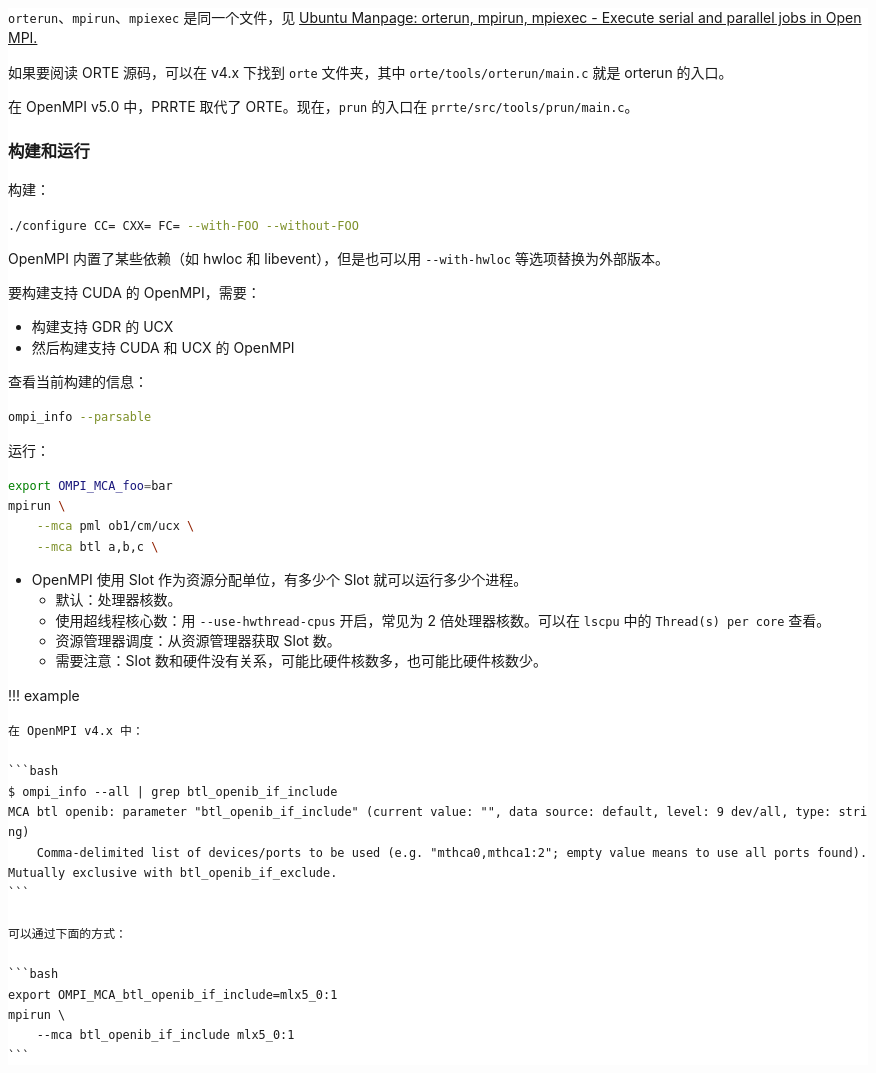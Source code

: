 `orterun`、`mpirun`、`mpiexec` 是同一个文件，见 [Ubuntu Manpage: orterun, mpirun, mpiexec - Execute serial and parallel jobs in Open MPI.](https://manpages.ubuntu.com/manpages/trusty/man1/orterun.1.html)

如果要阅读 ORTE 源码，可以在 v4.x 下找到 `orte` 文件夹，其中 `orte/tools/orterun/main.c` 就是 orterun 的入口。

在 OpenMPI v5.0 中，PRRTE 取代了 ORTE。现在，`prun` 的入口在 `prrte/src/tools/prun/main.c`。

### 构建和运行

构建：

```bash
./configure CC= CXX= FC= --with-FOO --without-FOO
```

OpenMPI 内置了某些依赖（如 hwloc 和 libevent），但是也可以用 `--with-hwloc` 等选项替换为外部版本。

要构建支持 CUDA 的 OpenMPI，需要：

- 构建支持 GDR 的 UCX
- 然后构建支持 CUDA 和 UCX 的 OpenMPI

查看当前构建的信息：

```bash
ompi_info --parsable
```

运行：

```bash
export OMPI_MCA_foo=bar
mpirun \
    --mca pml ob1/cm/ucx \
    --mca btl a,b,c \
```

- OpenMPI 使用 Slot 作为资源分配单位，有多少个 Slot 就可以运行多少个进程。
    - 默认：处理器核数。
    - 使用超线程核心数：用 `--use-hwthread-cpus` 开启，常见为 2 倍处理器核数。可以在 `lscpu` 中的 `Thread(s) per core` 查看。
    - 资源管理器调度：从资源管理器获取 Slot 数。
    - 需要注意：Slot 数和硬件没有关系，可能比硬件核数多，也可能比硬件核数少。

!!! example

    在 OpenMPI v4.x 中：

    ```bash
    $ ompi_info --all | grep btl_openib_if_include
    MCA btl openib: parameter "btl_openib_if_include" (current value: "", data source: default, level: 9 dev/all, type: string)
        Comma-delimited list of devices/ports to be used (e.g. "mthca0,mthca1:2"; empty value means to use all ports found).  Mutually exclusive with btl_openib_if_exclude.
    ```

    可以通过下面的方式：

    ```bash
    export OMPI_MCA_btl_openib_if_include=mlx5_0:1
    mpirun \
        --mca btl_openib_if_include mlx5_0:1
    ```
